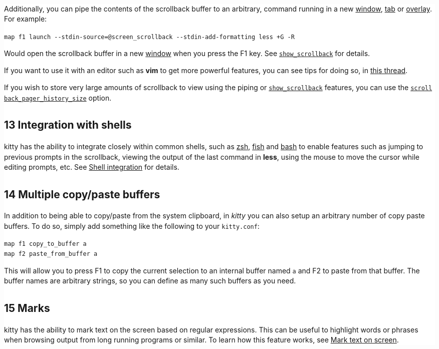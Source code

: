 Additionally, you can pipe the contents of the scrollback buffer to an arbitrary, command running in a new [window](https://sw.kovidgoyal.net/kitty/glossary/#term-window), [tab](https://sw.kovidgoyal.net/kitty/glossary/#term-tab) or [overlay](https://sw.kovidgoyal.net/kitty/glossary/#term-overlay). For example:

```
map f1 launch --stdin-source=@screen_scrollback --stdin-add-formatting less +G -R
```



Would open the scrollback buffer in a new [window](https://sw.kovidgoyal.net/kitty/glossary/#term-window) when you press the F1 key. See [`show_scrollback`](https://sw.kovidgoyal.net/kitty/conf/#shortcut-kitty.Browse-scrollback-buffer-in-pager) for details.

If you want to use it with an editor such as **vim** to get more powerful features, you can see tips for doing so, in [this thread](https://github.com/kovidgoyal/kitty/issues/719).

If you wish to store very large amounts of scrollback to view using the piping or [`show_scrollback`](https://sw.kovidgoyal.net/kitty/conf/#shortcut-kitty.Browse-scrollback-buffer-in-pager) features, you can use the [`scrollback_pager_history_size`](https://sw.kovidgoyal.net/kitty/conf/#opt-kitty.scrollback_pager_history_size) option.

## 13 Integration with shells

kitty has the ability to integrate closely within common shells, such as [zsh](https://www.zsh.org/), [fish](https://fishshell.com/) and [bash](https://www.gnu.org/software/bash/) to enable features such as jumping to previous prompts in the scrollback, viewing the output of the last command in **less**, using the mouse to move the cursor while editing prompts, etc. See [Shell integration](https://sw.kovidgoyal.net/kitty/shell-integration/) for details.



## 14 Multiple copy/paste buffers

In addition to being able to copy/paste from the system clipboard, in *kitty* you can also setup an arbitrary number of copy paste buffers. To do so, simply add something like the following to your `kitty.conf`:

```
map f1 copy_to_buffer a
map f2 paste_from_buffer a
```



This will allow you to press F1 to copy the current selection to an internal buffer named `a` and F2 to paste from that buffer. The buffer names are arbitrary strings, so you can define as many such buffers as you need.

## 15 Marks

kitty has the ability to mark text on the screen based on regular expressions. This can be useful to highlight words or phrases when browsing output from long running programs or similar. To learn how this feature works, see [Mark text on screen](https://sw.kovidgoyal.net/kitty/marks/).